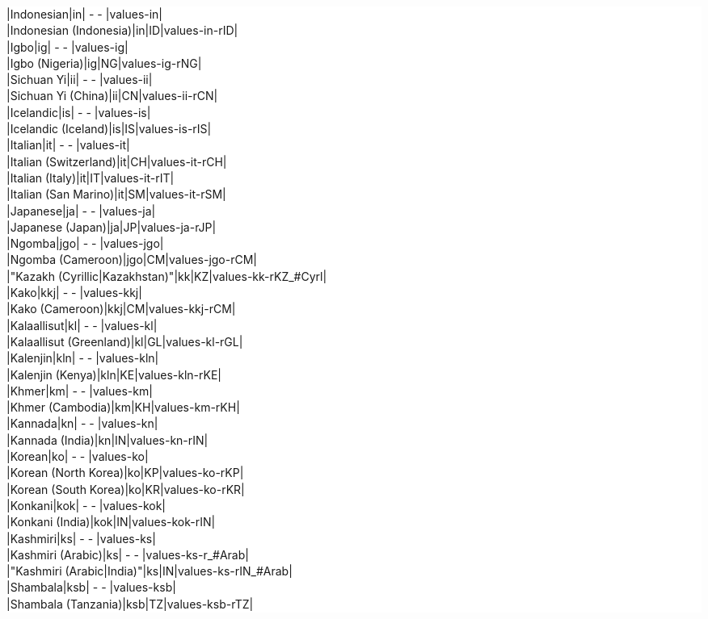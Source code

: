 |Indonesian|in| - - |values-in|    
|Indonesian (Indonesia)|in|ID|values-in-rID|    
|Igbo|ig| - - |values-ig|    
|Igbo (Nigeria)|ig|NG|values-ig-rNG|    
|Sichuan Yi|ii| - - |values-ii|    
|Sichuan Yi (China)|ii|CN|values-ii-rCN|    
|Icelandic|is| - - |values-is|    
|Icelandic (Iceland)|is|IS|values-is-rIS|    
|Italian|it| - - |values-it|    
|Italian (Switzerland)|it|CH|values-it-rCH|    
|Italian (Italy)|it|IT|values-it-rIT|    
|Italian (San Marino)|it|SM|values-it-rSM|    
|Japanese|ja| - - |values-ja|    
|Japanese (Japan)|ja|JP|values-ja-rJP|    
|Ngomba|jgo| - - |values-jgo|    
|Ngomba (Cameroon)|jgo|CM|values-jgo-rCM|    
|"Kazakh (Cyrillic|Kazakhstan)"|kk|KZ|values-kk-rKZ_#Cyrl|    
|Kako|kkj| - - |values-kkj|    
|Kako (Cameroon)|kkj|CM|values-kkj-rCM|    
|Kalaallisut|kl| - - |values-kl|    
|Kalaallisut (Greenland)|kl|GL|values-kl-rGL|    
|Kalenjin|kln| - - |values-kln|    
|Kalenjin (Kenya)|kln|KE|values-kln-rKE|    
|Khmer|km| - - |values-km|    
|Khmer (Cambodia)|km|KH|values-km-rKH|    
|Kannada|kn| - - |values-kn|    
|Kannada (India)|kn|IN|values-kn-rIN|    
|Korean|ko| - - |values-ko|    
|Korean (North Korea)|ko|KP|values-ko-rKP|    
|Korean (South Korea)|ko|KR|values-ko-rKR|    
|Konkani|kok| - - |values-kok|    
|Konkani (India)|kok|IN|values-kok-rIN|    
|Kashmiri|ks| - - |values-ks|    
|Kashmiri (Arabic)|ks| - - |values-ks-r_#Arab|    
|"Kashmiri (Arabic|India)"|ks|IN|values-ks-rIN_#Arab|    
|Shambala|ksb| - - |values-ksb|    
|Shambala (Tanzania)|ksb|TZ|values-ksb-rTZ|    